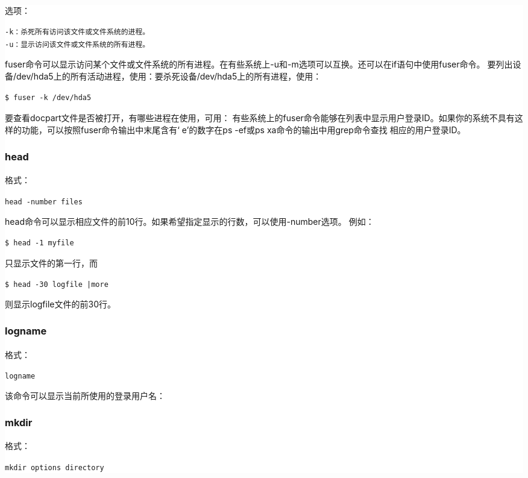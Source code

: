 选项：

```
-k：杀死所有访问该文件或文件系统的进程。
-u：显示访问该文件或文件系统的所有进程。
```

fuser命令可以显示访问某个文件或文件系统的所有进程。在有些系统上-u和-m选项可以互换。还可以在if语句中使用fuser命令。
要列出设备/dev/hda5上的所有活动进程，使用：要杀死设备/dev/hda5上的所有进程，使用：

```
$ fuser -k /dev/hda5
```

要查看docpart文件是否被打开，有哪些进程在使用，可用：
有些系统上的fuser命令能够在列表中显示用户登录ID。如果你的系统不具有这样的功能，可以按照fuser命令输出中末尾含有‘ e’的数字在ps -ef或ps xa命令的输出中用grep命令查找
相应的用户登录ID。


### head

格式：

```
head -number files
```

head命令可以显示相应文件的前10行。如果希望指定显示的行数，可以使用-number选项。
例如：

```
$ head -1 myfile
```

只显示文件的第一行，而

```
$ head -30 logfile |more
```

则显示logfile文件的前30行。


### logname

格式：

```
logname
```

该命令可以显示当前所使用的登录用户名：


### mkdir

格式：

```
mkdir options directory
```
